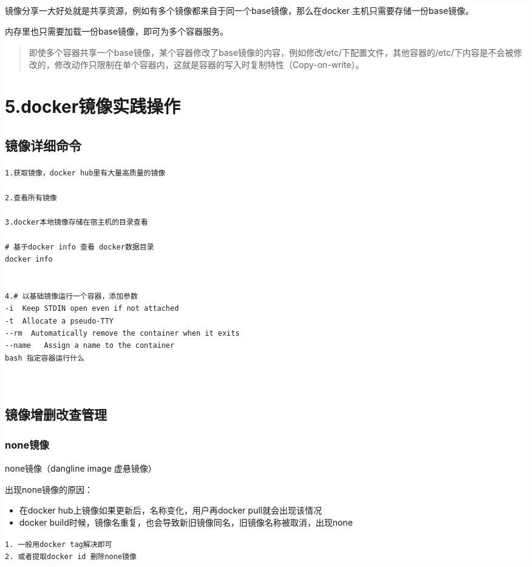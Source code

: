

镜像分享一大好处就是共享资源，例如有多个镜像都来自于同一个base镜像，那么在docker 主机只需要存储一份base镜像。

内存里也只需要加载一份base镜像，即可为多个容器服务。

> 即使多个容器共享一个base镜像，某个容器修改了base镜像的内容，例如修改/etc/下配置文件，其他容器的/etc/下内容是不会被修改的，修改动作只限制在单个容器内，这就是容器的写入时复制特性（Copy-on-write）。





# 5.docker镜像实践操作

## 镜像详细命令

```
1.获取镜像，docker hub里有大量高质量的镜像

2.查看所有镜像

3.docker本地镜像存储在宿主机的目录查看

# 基于docker info 查看 docker数据目录
docker info 


4.# 以基础镜像运行一个容器，添加参数
-i  Keep STDIN open even if not attached
-t  Allocate a pseudo-TTY 
--rm  Automatically remove the container when it exits
--name   Assign a name to the container
bash 指定容器运行什么



```



## 镜像增删改查管理



### none镜像

none镜像（dangline image 虚悬镜像）

出现none镜像的原因：

- 在docker hub上镜像如果更新后，名称变化，用户再docker pull就会出现该情况
- docker build时候，镜像名重复，也会导致新旧镜像同名，旧镜像名称被取消，出现none

```
1. 一般用docker tag解决即可
2. 或者提取docker id 删除none镜像
```
